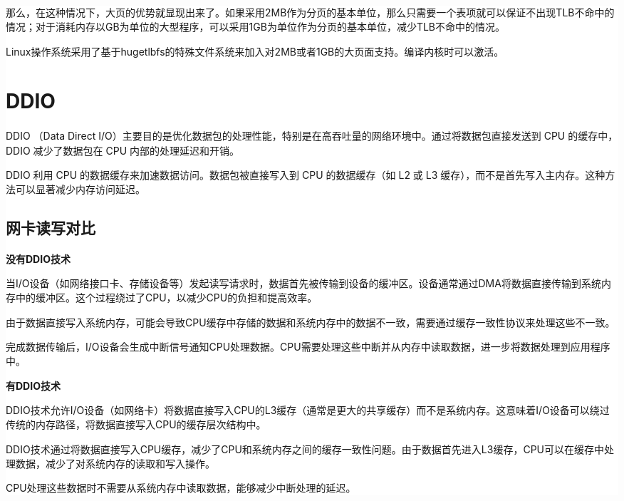 那么，在这种情况下，大页的优势就显现出来了。如果采用2MB作为分页的基本单位，那么只需要一个表项就可以保证不出现TLB不命中的情况；对于消耗内存以GB为单位的大型程序，可以采用1GB为单位作为分页的基本单位，减少TLB不命中的情况。

Linux操作系统采用了基于hugetlbfs的特殊文件系统来加入对2MB或者1GB的大页面支持。编译内核时可以激活。

# DDIO

DDIO （Data Direct I/O）主要目的是优化数据包的处理性能，特别是在高吞吐量的网络环境中。通过将数据包直接发送到 CPU 的缓存中，DDIO 减少了数据包在 CPU 内部的处理延迟和开销。

DDIO 利用 CPU 的数据缓存来加速数据访问。数据包被直接写入到 CPU 的数据缓存（如 L2 或 L3 缓存），而不是首先写入主内存。这种方法可以显著减少内存访问延迟。

## 网卡读写对比

**没有DDIO技术**

当I/O设备（如网络接口卡、存储设备等）发起读写请求时，数据首先被传输到设备的缓冲区。设备通常通过DMA将数据直接传输到系统内存中的缓冲区。这个过程绕过了CPU，以减少CPU的负担和提高效率。

由于数据直接写入系统内存，可能会导致CPU缓存中存储的数据和系统内存中的数据不一致，需要通过缓存一致性协议来处理这些不一致。

完成数据传输后，I/O设备会生成中断信号通知CPU处理数据。CPU需要处理这些中断并从内存中读取数据，进一步将数据处理到应用程序中。

**有DDIO技术**

DDIO技术允许I/O设备（如网络卡）将数据直接写入CPU的L3缓存（通常是更大的共享缓存）而不是系统内存。这意味着I/O设备可以绕过传统的内存路径，将数据直接写入CPU的缓存层次结构中。

DDIO技术通过将数据直接写入CPU缓存，减少了CPU和系统内存之间的缓存一致性问题。由于数据首先进入L3缓存，CPU可以在缓存中处理数据，减少了对系统内存的读取和写入操作。

CPU处理这些数据时不需要从系统内存中读取数据，能够减少中断处理的延迟。


